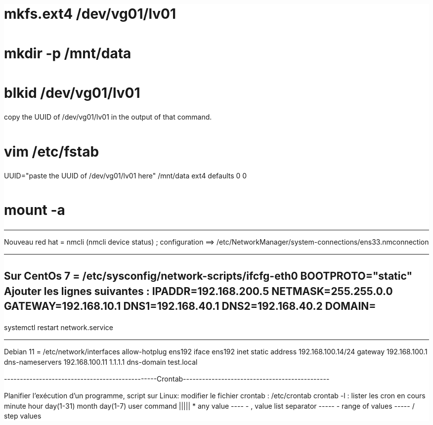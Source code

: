 # mkfs.ext4 /dev/vg01/lv01
# mkdir -p /mnt/data
# blkid /dev/vg01/lv01
copy the UUID of /dev/vg01/lv01 in the output of that command.
# vim /etc/fstab
UUID="paste the UUID of /dev/vg01/lv01 here" /mnt/data ext4 defaults 0 0
# mount -a

----------------------------------------------------------------------------------------------------

Nouveau red hat = nmcli (nmcli device status) ; configuration ==> /etc/NetworkManager/system-connections/ens33.nmconnection

-----

Sur CentOs 7 = /etc/sysconfig/network-scripts/ifcfg-eth0
BOOTPROTO="static"
Ajouter les lignes suivantes :
IPADDR=192.168.200.5
NETMASK=255.255.0.0
GATEWAY=192.168.10.1
DNS1=192.168.40.1
DNS2=192.168.40.2
DOMAIN=
-
systemctl restart network.service

-----
Debian 11 = /etc/network/interfaces
allow-hotplug ens192
iface ens192 inet static
  address 192.168.100.14/24
  gateway 192.168.100.1
  dns-nameservers 192.168.100.11 1.1.1.1
  dns-domain test.local
  


------------------------------------------------Crontab----------------------------------------------

Planifier l’exécution d’un programme, script sur Linux:
modifier le fichier crontab : /etc/crontab
crontab -l : lister les cron en cours
minute hour day(1-31) month day(1-7) user command          |||||     *	any value ---- - ,	value list separator -----   -	range of values -----   /	step values   
